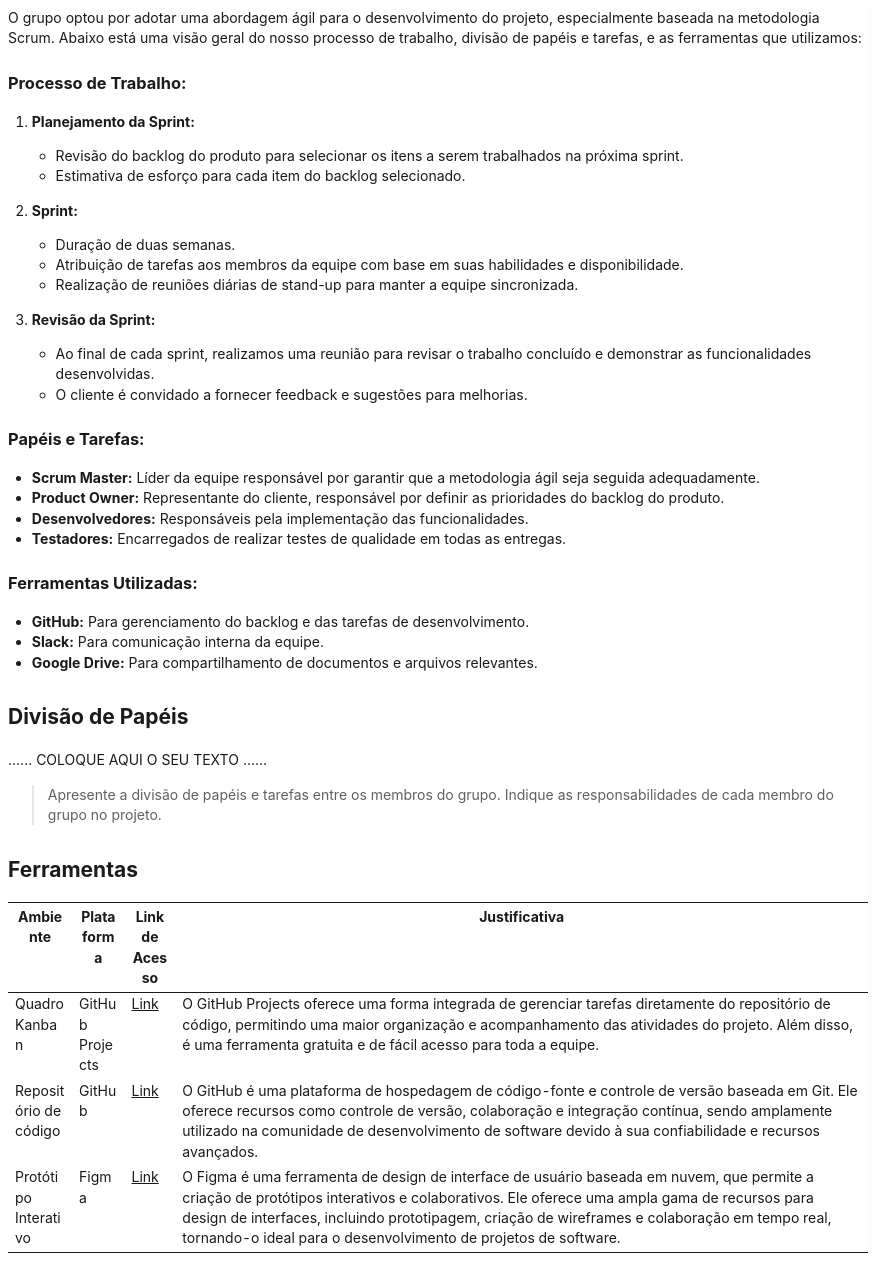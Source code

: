 O grupo optou por adotar uma abordagem ágil para o desenvolvimento do projeto, especialmente baseada na metodologia Scrum. Abaixo está uma visão geral do nosso processo de trabalho, divisão de papéis e tarefas, e as ferramentas que utilizamos:

### Processo de Trabalho:

1. **Planejamento da Sprint:**
   - Revisão do backlog do produto para selecionar os itens a serem trabalhados na próxima sprint.
   - Estimativa de esforço para cada item do backlog selecionado.

2. **Sprint:**
   - Duração de duas semanas.
   - Atribuição de tarefas aos membros da equipe com base em suas habilidades e disponibilidade.
   - Realização de reuniões diárias de stand-up para manter a equipe sincronizada.

3. **Revisão da Sprint:**
   - Ao final de cada sprint, realizamos uma reunião para revisar o trabalho concluído e demonstrar as funcionalidades desenvolvidas.
   - O cliente é convidado a fornecer feedback e sugestões para melhorias.

### Papéis e Tarefas:

- **Scrum Master:** Líder da equipe responsável por garantir que a metodologia ágil seja seguida adequadamente.
- **Product Owner:** Representante do cliente, responsável por definir as prioridades do backlog do produto.
- **Desenvolvedores:** Responsáveis pela implementação das funcionalidades.
- **Testadores:** Encarregados de realizar testes de qualidade em todas as entregas.

### Ferramentas Utilizadas:

- **GitHub:** Para gerenciamento do backlog e das tarefas de desenvolvimento.
- **Slack:** Para comunicação interna da equipe.
- **Google Drive:** Para compartilhamento de documentos e arquivos relevantes.


## Divisão de Papéis

......  COLOQUE AQUI O SEU TEXTO ......

> Apresente a divisão de papéis e tarefas entre os membros do grupo.
> Indique as responsabilidades de cada membro do grupo no projeto.

## Ferramentas

| Ambiente              | Plataforma         | Link de Acesso             | Justificativa |
|-----------------------|--------------------|----------------------------|---------------|
| Quadro Kanban         | GitHub Projects    | [Link]([https://github.com/XXXXXXX](https://github.com/orgs/ICEI-PUC-Minas-PMG-EC-GPS/projects/13)) | O GitHub Projects oferece uma forma integrada de gerenciar tarefas diretamente do repositório de código, permitindo uma maior organização e acompanhamento das atividades do projeto. Além disso, é uma ferramenta gratuita e de fácil acesso para toda a equipe. |
| Repositório de código | GitHub             | [Link]([https://github.com/XXXXXXX](https://github.com/ICEI-PUC-Minas-PMG-EC-GPS/Grupo_3_MontAR)) | O GitHub é uma plataforma de hospedagem de código-fonte e controle de versão baseada em Git. Ele oferece recursos como controle de versão, colaboração e integração contínua, sendo amplamente utilizado na comunidade de desenvolvimento de software devido à sua confiabilidade e recursos avançados. |
| Protótipo Interativo  | Figma              | [Link]([https://figma.com/XXXXXXX](https://www.figma.com/design/n24hhGG8l9QOnlvYHeWFAw/Prototyping-in-Figma?node-id=0-1))  | O Figma é uma ferramenta de design de interface de usuário baseada em nuvem, que permite a criação de protótipos interativos e colaborativos. Ele oferece uma ampla gama de recursos para design de interfaces, incluindo prototipagem, criação de wireframes e colaboração em tempo real, tornando-o ideal para o desenvolvimento de projetos de software. |
